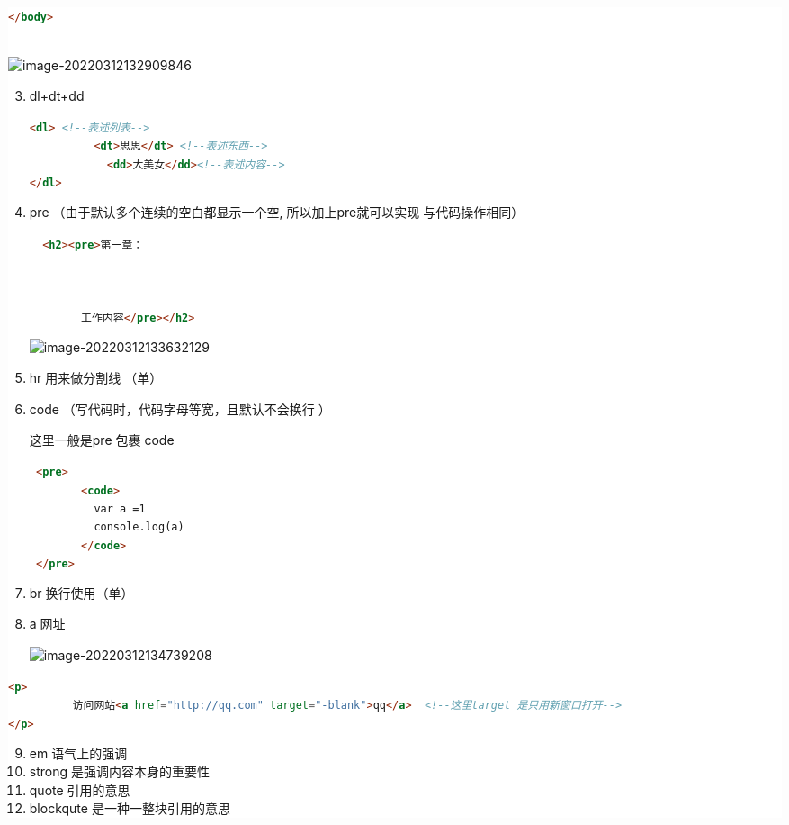    ```html
   </body>
               
   ```

   ![image-20220312132909846](E:\TXT\Blogimge\image-20220312132909846.png)

3. dl+dt+dd

   ```html
   <dl> <!--表述列表-->
             <dt>思思</dt> <!--表述东西-->
               <dd>大美女</dd><!--表述内容-->
   </dl>
   ```

4. pre （由于默认多个连续的空白都显示一个空, 所以加上pre就可以实现 与代码操作相同）

   ```html
     <h2><pre>第一章：   
           
           
           
           工作内容</pre></h2>
   ```

   ![image-20220312133632129](E:\TXT\Blogimge\image-20220312133632129.png)

5. hr 用来做分割线 （单）

6. code （写代码时，代码字母等宽，且默认不会换行 ）

   这里一般是pre 包裹 code

   ```html
    <pre>
           <code>
             var a =1
             console.log(a)     
           </code>
    </pre>
   ```

7. br 换行使用（单）

8. a 网址

   ![image-20220312134739208](E:\TXT\Blogimge\image-20220312134739208.png)

```html
<p>
          访问网站<a href="http://qq.com" target="-blank">qq</a>  <!--这里target 是只用新窗口打开-->
</p>
```

9. em 语气上的强调
10. strong 是强调内容本身的重要性
11. quote 引用的意思 
12. blockqute 是一种一整块引用的意思
